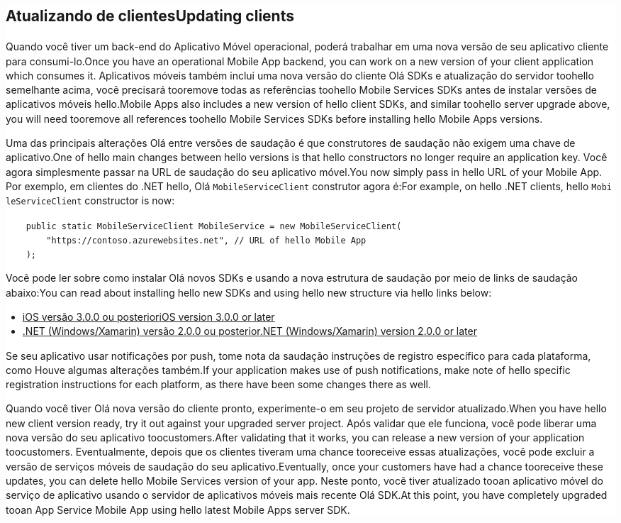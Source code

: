 ## <span data-ttu-id="b8f7a-277"><a name="updating-clients"></a>Atualizando de clientes</span><span class="sxs-lookup"><span data-stu-id="b8f7a-277"><a name="updating-clients"></a>Updating clients</span></span>
<span data-ttu-id="b8f7a-278">Quando você tiver um back-end do Aplicativo Móvel operacional, poderá trabalhar em uma nova versão de seu aplicativo cliente para consumi-lo.</span><span class="sxs-lookup"><span data-stu-id="b8f7a-278">Once you have an operational Mobile App backend, you can work on a new version of your client application which consumes it.</span></span> <span data-ttu-id="b8f7a-279">Aplicativos móveis também inclui uma nova versão do cliente Olá SDKs e atualização do servidor toohello semelhante acima, você precisará tooremove todas as referências toohello Mobile Services SDKs antes de instalar versões de aplicativos móveis hello.</span><span class="sxs-lookup"><span data-stu-id="b8f7a-279">Mobile Apps also includes a new version of hello client SDKs, and similar toohello server upgrade above, you will need tooremove all references toohello Mobile Services SDKs before installing hello Mobile Apps versions.</span></span>

<span data-ttu-id="b8f7a-280">Uma das principais alterações Olá entre versões de saudação é que construtores de saudação não exigem uma chave de aplicativo.</span><span class="sxs-lookup"><span data-stu-id="b8f7a-280">One of hello main changes between hello versions is that hello constructors no longer require an application key.</span></span> <span data-ttu-id="b8f7a-281">Você agora simplesmente passar na URL de saudação do seu aplicativo móvel.</span><span class="sxs-lookup"><span data-stu-id="b8f7a-281">You now simply pass in hello URL of your Mobile App.</span></span> <span data-ttu-id="b8f7a-282">Por exemplo, em clientes do .NET hello, Olá `MobileServiceClient` construtor agora é:</span><span class="sxs-lookup"><span data-stu-id="b8f7a-282">For example, on hello .NET clients, hello `MobileServiceClient` constructor is now:</span></span>

        public static MobileServiceClient MobileService = new MobileServiceClient(
            "https://contoso.azurewebsites.net", // URL of hello Mobile App
        );

<span data-ttu-id="b8f7a-283">Você pode ler sobre como instalar Olá novos SDKs e usando a nova estrutura de saudação por meio de links de saudação abaixo:</span><span class="sxs-lookup"><span data-stu-id="b8f7a-283">You can read about installing hello new SDKs and using hello new structure via hello links below:</span></span>

* [<span data-ttu-id="b8f7a-284">iOS versão 3.0.0 ou posterior</span><span class="sxs-lookup"><span data-stu-id="b8f7a-284">iOS version 3.0.0 or later</span></span>](app-service-mobile-ios-how-to-use-client-library.md)
* [<span data-ttu-id="b8f7a-285">.NET (Windows/Xamarin) versão 2.0.0 ou posterior</span><span class="sxs-lookup"><span data-stu-id="b8f7a-285">.NET (Windows/Xamarin) version 2.0.0 or later</span></span>](app-service-mobile-dotnet-how-to-use-client-library.md)

<span data-ttu-id="b8f7a-286">Se seu aplicativo usar notificações por push, tome nota da saudação instruções de registro específico para cada plataforma, como Houve algumas alterações também.</span><span class="sxs-lookup"><span data-stu-id="b8f7a-286">If your application makes use of push notifications, make note of hello specific registration instructions for each platform, as there have been some changes there as well.</span></span>

<span data-ttu-id="b8f7a-287">Quando você tiver Olá nova versão do cliente pronto, experimente-o em seu projeto de servidor atualizado.</span><span class="sxs-lookup"><span data-stu-id="b8f7a-287">When you have hello new client version ready, try it out against your upgraded server project.</span></span> <span data-ttu-id="b8f7a-288">Após validar que ele funciona, você pode liberar uma nova versão do seu aplicativo toocustomers.</span><span class="sxs-lookup"><span data-stu-id="b8f7a-288">After validating that it works, you can release a new version of your application toocustomers.</span></span> <span data-ttu-id="b8f7a-289">Eventualmente, depois que os clientes tiveram uma chance tooreceive essas atualizações, você pode excluir a versão de serviços móveis de saudação do seu aplicativo.</span><span class="sxs-lookup"><span data-stu-id="b8f7a-289">Eventually, once your customers have had a chance tooreceive these updates, you can delete hello Mobile Services version of your app.</span></span> <span data-ttu-id="b8f7a-290">Neste ponto, você tiver atualizado tooan aplicativo móvel do serviço de aplicativo usando o servidor de aplicativos móveis mais recente Olá SDK.</span><span class="sxs-lookup"><span data-stu-id="b8f7a-290">At this point, you have completely upgraded tooan App Service Mobile App using hello latest Mobile Apps server SDK.</span></span>

